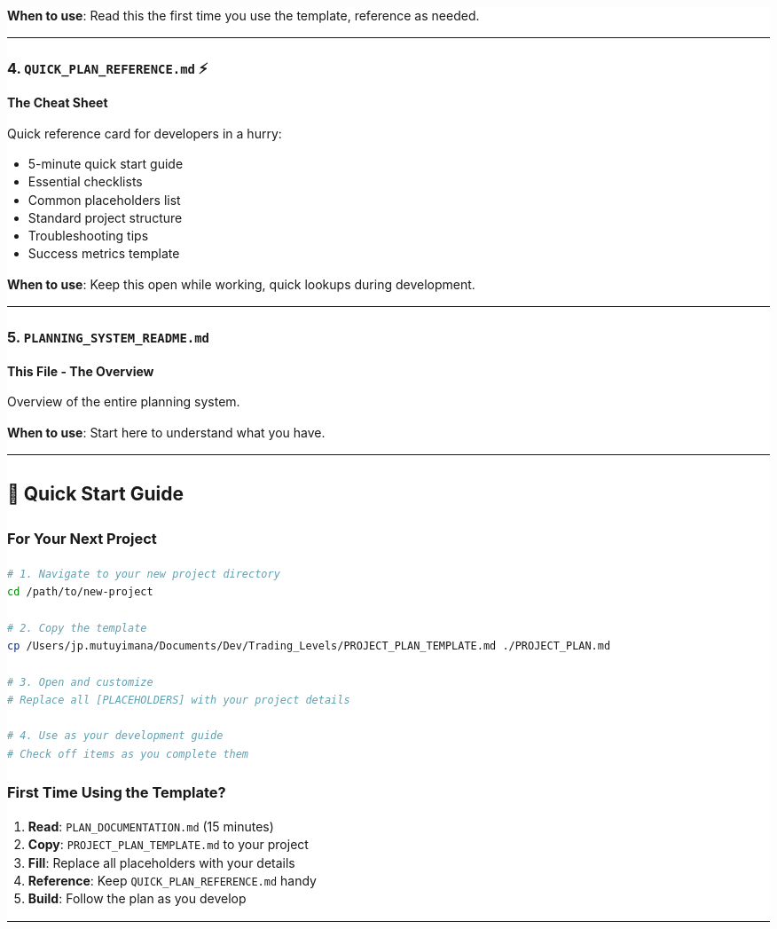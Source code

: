 **When to use**: Read this the first time you use the template, reference as needed.

---

### 4. `QUICK_PLAN_REFERENCE.md` ⚡
**The Cheat Sheet**

Quick reference card for developers in a hurry:
- 5-minute quick start guide
- Essential checklists
- Common placeholders list
- Standard project structure
- Troubleshooting tips
- Success metrics template

**When to use**: Keep this open while working, quick lookups during development.

---

### 5. `PLANNING_SYSTEM_README.md`
**This File - The Overview**

Overview of the entire planning system.

**When to use**: Start here to understand what you have.

---

## 🚀 Quick Start Guide

### For Your Next Project

```bash
# 1. Navigate to your new project directory
cd /path/to/new-project

# 2. Copy the template
cp /Users/jp.mutuyimana/Documents/Dev/Trading_Levels/PROJECT_PLAN_TEMPLATE.md ./PROJECT_PLAN.md

# 3. Open and customize
# Replace all [PLACEHOLDERS] with your project details

# 4. Use as your development guide
# Check off items as you complete them
```

### First Time Using the Template?

1. **Read**: `PLAN_DOCUMENTATION.md` (15 minutes)
2. **Copy**: `PROJECT_PLAN_TEMPLATE.md` to your project
3. **Fill**: Replace all placeholders with your details
4. **Reference**: Keep `QUICK_PLAN_REFERENCE.md` handy
5. **Build**: Follow the plan as you develop

---